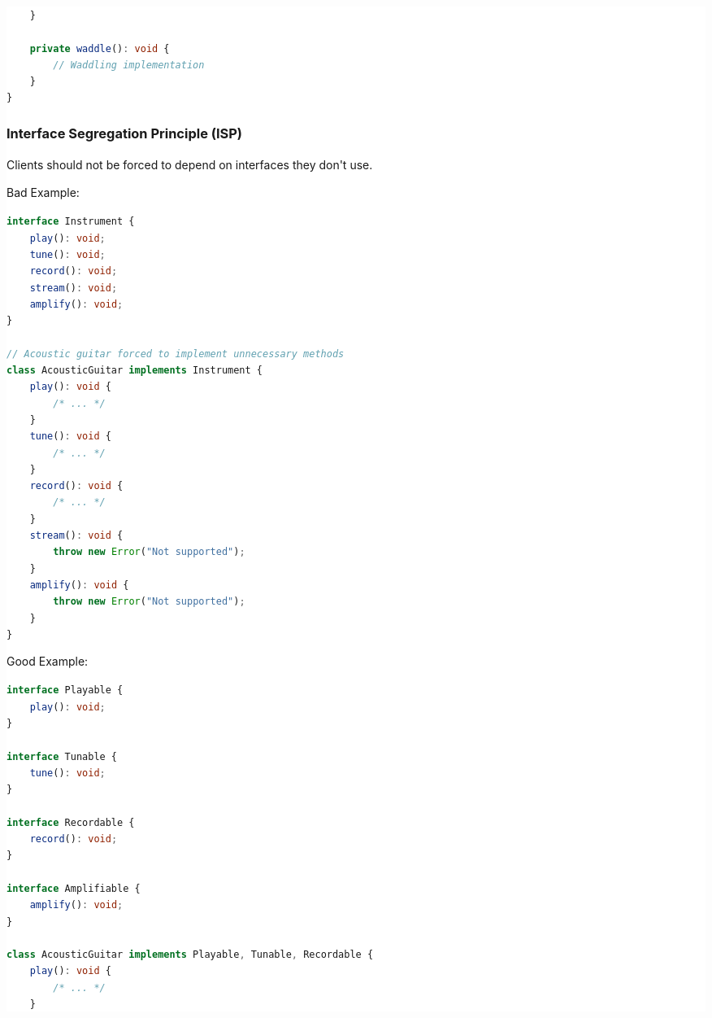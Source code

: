 ```typescript
    }

    private waddle(): void {
        // Waddling implementation
    }
}
```

### Interface Segregation Principle (ISP)

Clients should not be forced to depend on interfaces they don't use.

Bad Example:

```typescript
interface Instrument {
    play(): void;
    tune(): void;
    record(): void;
    stream(): void;
    amplify(): void;
}

// Acoustic guitar forced to implement unnecessary methods
class AcousticGuitar implements Instrument {
    play(): void {
        /* ... */
    }
    tune(): void {
        /* ... */
    }
    record(): void {
        /* ... */
    }
    stream(): void {
        throw new Error("Not supported");
    }
    amplify(): void {
        throw new Error("Not supported");
    }
}
```

Good Example:

```typescript
interface Playable {
    play(): void;
}

interface Tunable {
    tune(): void;
}

interface Recordable {
    record(): void;
}

interface Amplifiable {
    amplify(): void;
}

class AcousticGuitar implements Playable, Tunable, Recordable {
    play(): void {
        /* ... */
    }
```